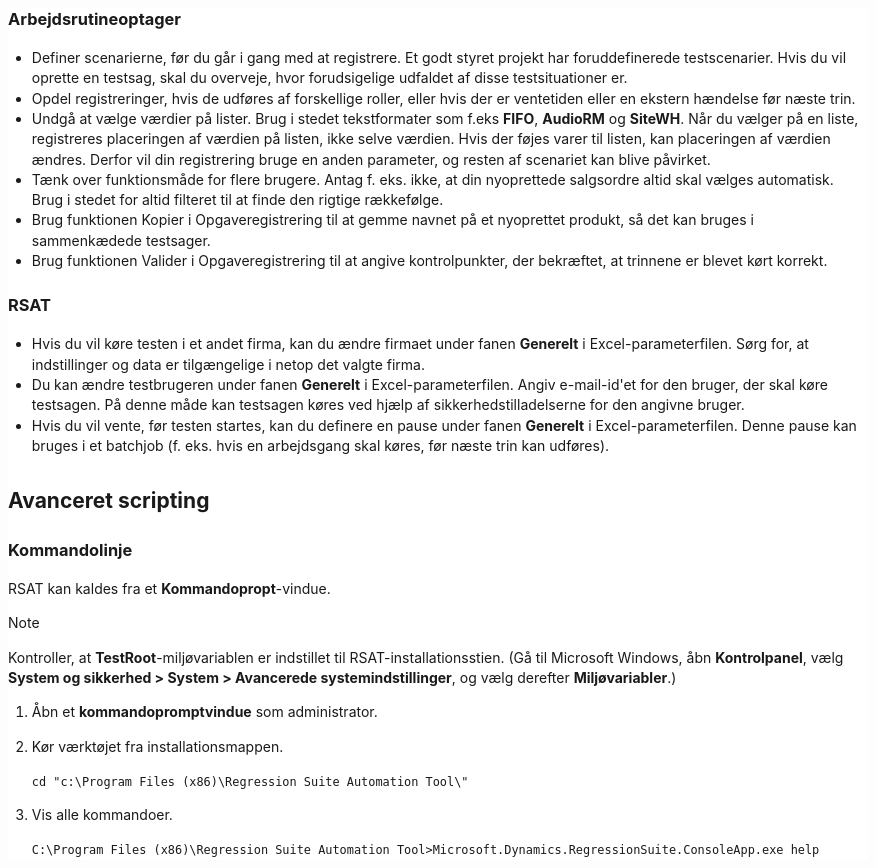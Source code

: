### <a name="task-recorder"></a>Arbejdsrutineoptager

- Definer scenarierne, før du går i gang med at registrere. Et godt styret projekt har foruddefinerede testscenarier. Hvis du vil oprette en testsag, skal du overveje, hvor forudsigelige udfaldet af disse testsituationer er.
- Opdel registreringer, hvis de udføres af forskellige roller, eller hvis der er ventetiden eller en ekstern hændelse før næste trin.
- Undgå at vælge værdier på lister. Brug i stedet tekstformater som f.eks **FIFO**, **AudioRM** og **SiteWH**. Når du vælger på en liste, registreres placeringen af værdien på listen, ikke selve værdien. Hvis der føjes varer til listen, kan placeringen af værdien ændres. Derfor vil din registrering bruge en anden parameter, og resten af scenariet kan blive påvirket.
- Tænk over funktionsmåde for flere brugere. Antag f. eks. ikke, at din nyoprettede salgsordre altid skal vælges automatisk. Brug i stedet for altid filteret til at finde den rigtige rækkefølge.
- Brug funktionen Kopier i Opgaveregistrering til at gemme navnet på et nyoprettet produkt, så det kan bruges i sammenkædede testsager.
- Brug funktionen Valider i Opgaveregistrering til at angive kontrolpunkter, der bekræftet, at trinnene er blevet kørt korrekt.

### <a name="rsat"></a>RSAT

- Hvis du vil køre testen i et andet firma, kan du ændre firmaet under fanen **Generelt** i Excel-parameterfilen. Sørg for, at indstillinger og data er tilgængelige i netop det valgte firma.
- Du kan ændre testbrugeren under fanen **Generelt** i Excel-parameterfilen. Angiv e-mail-id'et for den bruger, der skal køre testsagen. På denne måde kan testsagen køres ved hjælp af sikkerhedstilladelserne for den angivne bruger.
- Hvis du vil vente, før testen startes, kan du definere en pause under fanen **Generelt** i Excel-parameterfilen. Denne pause kan bruges i et batchjob (f. eks. hvis en arbejdsgang skal køres, før næste trin kan udføres).

## <a name="advanced-scripting"></a>Avanceret scripting

### <a name="command-line"></a>Kommandolinje

RSAT kan kaldes fra et **Kommandopropt**-vindue.

> [!NOTE]
> Kontroller, at **TestRoot**-miljøvariablen er indstillet til RSAT-installationsstien. (Gå til Microsoft Windows, åbn **Kontrolpanel**, vælg **System og sikkerhed \> System \> Avancerede systemindstillinger**, og vælg derefter **Miljøvariabler**.)

1. Åbn et **kommandopromptvindue** som administrator.
2. Kør værktøjet fra installationsmappen.

    ```
    cd "c:\Program Files (x86)\Regression Suite Automation Tool\"
    ```

3. Vis alle kommandoer.

    ```
    C:\Program Files (x86)\Regression Suite Automation Tool>Microsoft.Dynamics.RegressionSuite.ConsoleApp.exe help
